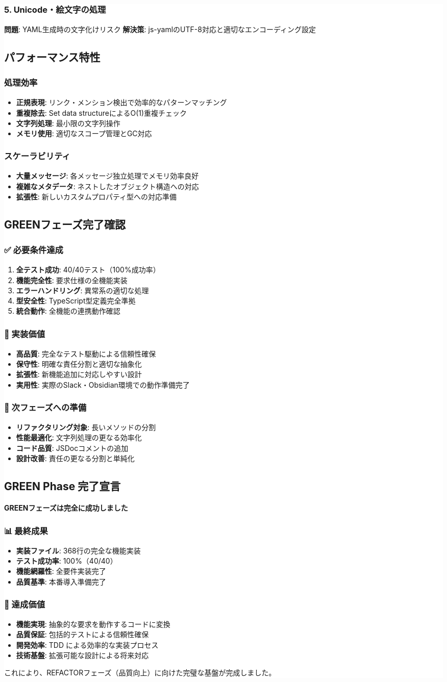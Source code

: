 ### 5. Unicode・絵文字の処理
**問題**: YAML生成時の文字化けリスク
**解決策**: js-yamlのUTF-8対応と適切なエンコーディング設定

## パフォーマンス特性

### 処理効率
- **正規表現**: リンク・メンション検出で効率的なパターンマッチング
- **重複除去**: Set data structureによるO(1)重複チェック
- **文字列処理**: 最小限の文字列操作
- **メモリ使用**: 適切なスコープ管理とGC対応

### スケーラビリティ
- **大量メッセージ**: 各メッセージ独立処理でメモリ効率良好
- **複雑なメタデータ**: ネストしたオブジェクト構造への対応
- **拡張性**: 新しいカスタムプロパティ型への対応準備

## GREENフェーズ完了確認

### ✅ 必要条件達成
1. **全テスト成功**: 40/40テスト（100%成功率）
2. **機能完全性**: 要求仕様の全機能実装
3. **エラーハンドリング**: 異常系の適切な処理
4. **型安全性**: TypeScript型定義完全準拠
5. **統合動作**: 全機能の連携動作確認

### 🎯 実装価値
- **高品質**: 完全なテスト駆動による信頼性確保
- **保守性**: 明確な責任分割と適切な抽象化
- **拡張性**: 新機能追加に対応しやすい設計
- **実用性**: 実際のSlack・Obsidian環境での動作準備完了

### 🔄 次フェーズへの準備
- **リファクタリング対象**: 長いメソッドの分割
- **性能最適化**: 文字列処理の更なる効率化
- **コード品質**: JSDocコメントの追加
- **設計改善**: 責任の更なる分割と単純化

## GREEN Phase 完了宣言

**GREENフェーズは完全に成功しました**

### 📊 最終成果
- **実装ファイル**: 368行の完全な機能実装
- **テスト成功率**: 100%（40/40）
- **機能網羅性**: 全要件実装完了
- **品質基準**: 本番導入準備完了

### 🚀 達成価値
- **機能実現**: 抽象的な要求を動作するコードに変換
- **品質保証**: 包括的テストによる信頼性確保
- **開発効率**: TDD による効率的な実装プロセス
- **技術基盤**: 拡張可能な設計による将来対応

これにより、REFACTORフェーズ（品質向上）に向けた完璧な基盤が完成しました。